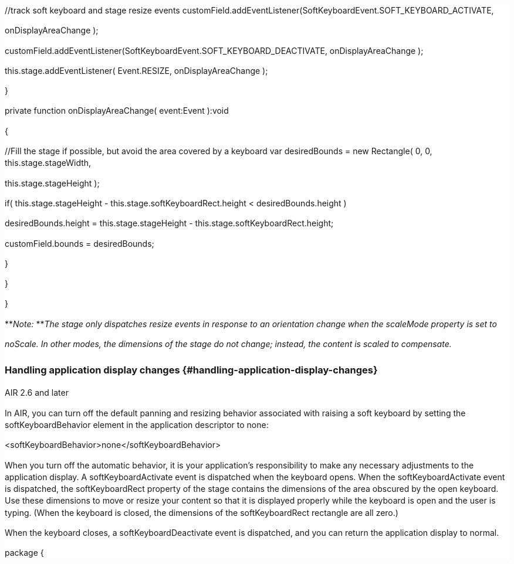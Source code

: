 //track soft keyboard and stage resize events customField.addEventListener(SoftKeyboardEvent.SOFT_KEYBOARD_ACTIVATE,

onDisplayAreaChange );

customField.addEventListener(SoftKeyboardEvent.SOFT_KEYBOARD_DEACTIVATE, onDisplayAreaChange );

this.stage.addEventListener( Event.RESIZE, onDisplayAreaChange );

}

private function onDisplayAreaChange( event:Event ):void

{

//Fill the stage if possible, but avoid the area covered by a keyboard var desiredBounds = new Rectangle( 0, 0, this.stage.stageWidth,

this.stage.stageHeight );

if( this.stage.stageHeight - this.stage.softKeyboardRect.height &lt; desiredBounds.height )

desiredBounds.height = this.stage.stageHeight - this.stage.softKeyboardRect.height;

customField.bounds = desiredBounds;

}

}

}

**_Note:_ **_The stage only dispatches resize events in response to an orientation change when the scaleMode property is set to_

_noScale. In other modes, the dimensions of the stage do not change; instead, the content is scaled to compensate._

### Handling application display changes {#handling-application-display-changes}

AIR 2.6 and later

In AIR, you can turn off the default panning and resizing behavior associated with raising a soft keyboard by setting the softKeyboardBehavior element in the application descriptor to none:

&lt;softKeyboardBehavior&gt;none&lt;/softKeyboardBehavior&gt;

When you turn off the automatic behavior, it is your application’s responsibility to make any necessary adjustments to the application display. A softKeyboardActivate event is dispatched when the keyboard opens. When the softKeyboardActivate event is dispatched, the softKeyboardRect property of the stage contains the dimensions of the area obscured by the open keyboard. Use these dimensions to move or resize your content so that it is displayed properly while the keyboard is open and the user is typing. (When the keyboard is closed, the dimensions of the softKeyboardRect rectangle are all zero.)

When the keyboard closes, a softKeyboardDeactivate event is dispatched, and you can return the application display to normal.

package {
